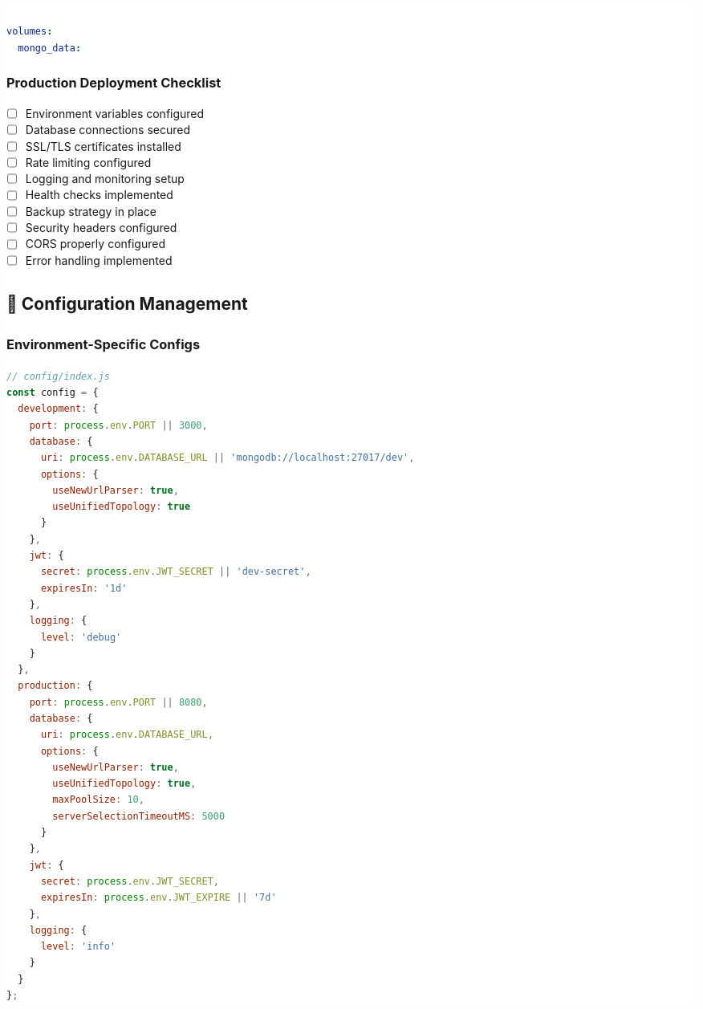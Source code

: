 ```yaml

volumes:
  mongo_data:
```

### Production Deployment Checklist

- [ ] Environment variables configured
- [ ] Database connections secured
- [ ] SSL/TLS certificates installed
- [ ] Rate limiting configured
- [ ] Logging and monitoring setup
- [ ] Health checks implemented
- [ ] Backup strategy in place
- [ ] Security headers configured
- [ ] CORS properly configured
- [ ] Error handling implemented

## 🔧 Configuration Management

### Environment-Specific Configs

```javascript
// config/index.js
const config = {
  development: {
    port: process.env.PORT || 3000,
    database: {
      uri: process.env.DATABASE_URL || 'mongodb://localhost:27017/dev',
      options: {
        useNewUrlParser: true,
        useUnifiedTopology: true
      }
    },
    jwt: {
      secret: process.env.JWT_SECRET || 'dev-secret',
      expiresIn: '1d'
    },
    logging: {
      level: 'debug'
    }
  },
  production: {
    port: process.env.PORT || 8080,
    database: {
      uri: process.env.DATABASE_URL,
      options: {
        useNewUrlParser: true,
        useUnifiedTopology: true,
        maxPoolSize: 10,
        serverSelectionTimeoutMS: 5000
      }
    },
    jwt: {
      secret: process.env.JWT_SECRET,
      expiresIn: process.env.JWT_EXPIRE || '7d'
    },
    logging: {
      level: 'info'
    }
  }
};

```